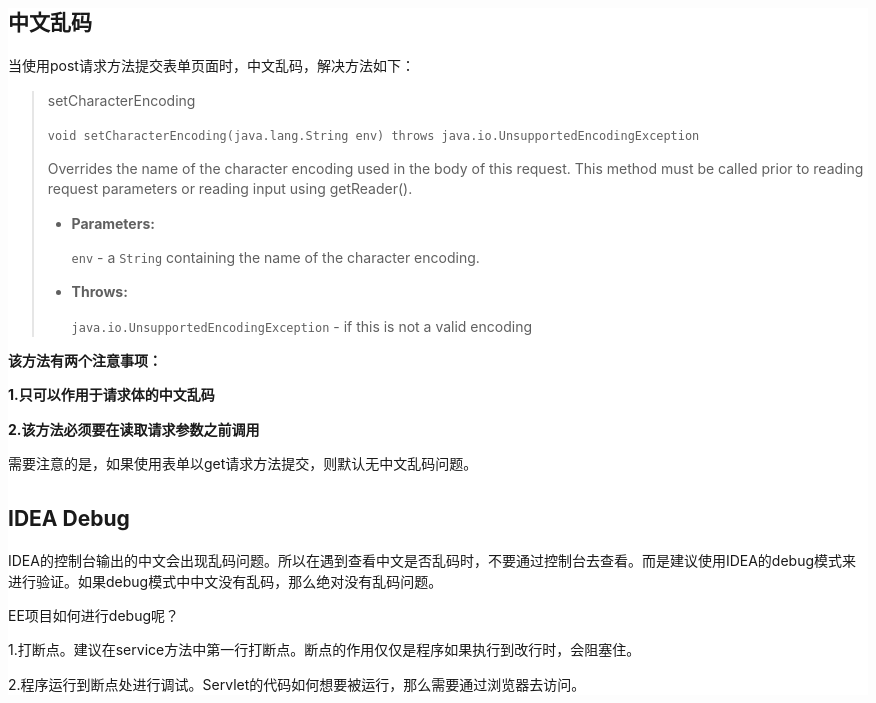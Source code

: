 

## 中文乱码

当使用post请求方法提交表单页面时，中文乱码，解决方法如下：

> setCharacterEncoding
>
> ```
> void setCharacterEncoding(java.lang.String env) throws java.io.UnsupportedEncodingException
> ```
>
> Overrides the name of the character encoding used in the body of this request. This method must be called prior to reading request parameters or reading input using getReader().
>
> - **Parameters:**
>
>   `env` - a `String` containing the name of the character encoding.
>
> - **Throws:**
>
>   `java.io.UnsupportedEncodingException` - if this is not a valid encoding

**该方法有两个注意事项：**

**1.只可以作用于请求体的中文乱码**

**2.该方法必须要在读取请求参数之前调用**



需要注意的是，如果使用表单以get请求方法提交，则默认无中文乱码问题。

## IDEA Debug

IDEA的控制台输出的中文会出现乱码问题。所以在遇到查看中文是否乱码时，不要通过控制台去查看。而是建议使用IDEA的debug模式来进行验证。如果debug模式中中文没有乱码，那么绝对没有乱码问题。

EE项目如何进行debug呢？

1.打断点。建议在service方法中第一行打断点。断点的作用仅仅是程序如果执行到改行时，会阻塞住。

2.程序运行到断点处进行调试。Servlet的代码如何想要被运行，那么需要通过浏览器去访问。
